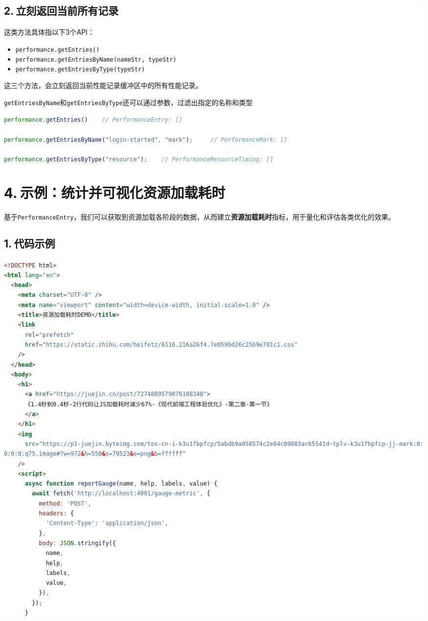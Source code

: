 ## 2. 立刻返回当前所有记录

这类方法具体指以下3个API：

-   `performance.getEntries()`
-   `performance.getEntriesByName(nameStr, typeStr)`
-   `performance.getEntriesByType(typeStr)`

这三个方法，会立刻返回当前性能记录缓冲区中的所有性能记录。

`getEntriesByName`和`getEntriesByType`还可以通过参数，过滤出指定的名称和类型

```js
performance.getEntries()    // PerformanceEntry: []

performance.getEntriesByName("login-started", "mark");     // PerformanceMark: []

performance.getEntriesByType("resource");    // PerformanceResourceTiming: []
```

# 4. 示例：统计并可视化资源加载耗时

基于`PerformanceEntry`，我们可以获取到资源加载各阶段的数据，从而建立**资源加载耗时**指标，用于量化和评估各类优化的效果。

## 1. 代码示例

```html
<!DOCTYPE html>
<html lang="en">
  <head>
    <meta charset="UTF-8" />
    <meta name="viewport" content="width=device-width, initial-scale=1.0" />
    <title>资源加载耗时DEMO</title>
    <link
      rel="prefetch"
      href="https://static.zhihu.com/heifetz/6116.216a26f4.7e059bd26c25b9e701c1.css"
    />
  </head>
  <body>
    <h1>
      <a href="https://juejin.cn/post/7274889579076108348">
      《1.4秒到0.4秒-2行代码让JS加载耗时减少67%-《现代前端工程体验优化》-第二章-第一节》
      </a>
    </h1>
    <img
      src="https://p1-juejin.byteimg.com/tos-cn-i-k3u1fbpfcp/5abdb9a058574c2e84c09883ac65541d~tplv-k3u1fbpfcp-jj-mark:0:0:0:0:q75.image#?w=972&h=550&s=79523&e=png&b=ffffff"
    />
    <script>
      async function reportGauge(name, help, labels, value) {
        await fetch('http://localhost:4001/gauge-metric', {
          method: 'POST',
          headers: {
            'Content-Type': 'application/json',
          },
          body: JSON.stringify({
            name,
            help,
            labels,
            value,
          }),
        });
      }

```